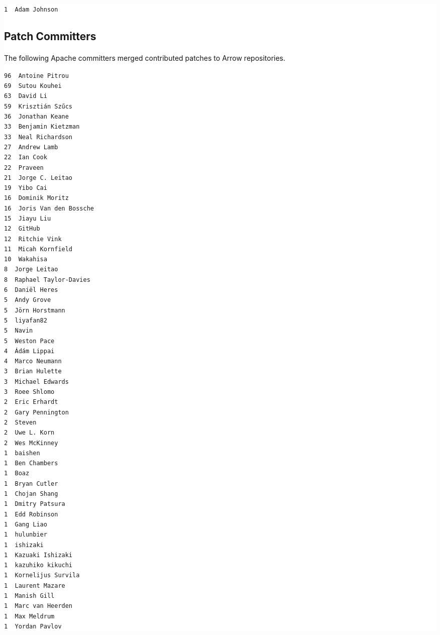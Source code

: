 ```console
1  Adam Johnson
```

## Patch Committers

The following Apache committers merged contributed patches to Arrow repositories.

```console
96  Antoine Pitrou
69  Sutou Kouhei
63  David Li
59  Krisztián Szűcs
36  Jonathan Keane
33  Benjamin Kietzman
33  Neal Richardson
27  Andrew Lamb
22  Ian Cook
22  Praveen
21  Jorge C. Leitao
19  Yibo Cai
16  Dominik Moritz
16  Joris Van den Bossche
15  Jiayu Liu
12  GitHub
12  Ritchie Vink
11  Micah Kornfield
10  Wakahisa
8  Jorge Leitao
8  Raphael Taylor-Davies
6  Daniël Heres
5  Andy Grove
5  Jörn Horstmann
5  liyafan82
5  Navin
5  Weston Pace
4  Ádám Lippai
4  Marco Neumann
3  Brian Hulette
3  Michael Edwards
3  Roee Shlomo
2  Eric Erhardt
2  Gary Pennington
2  Steven
2  Uwe L. Korn
2  Wes McKinney
1  baishen
1  Ben Chambers
1  Boaz
1  Bryan Cutler
1  Chojan Shang
1  Dmitry Patsura
1  Edd Robinson
1  Gang Liao
1  hulunbier
1  ishizaki
1  Kazuaki Ishizaki
1  kazuhiko kikuchi
1  Kornelijus Survila
1  Laurent Mazare
1  Manish Gill
1  Marc van Heerden
1  Max Meldrum
1  Yordan Pavlov
```